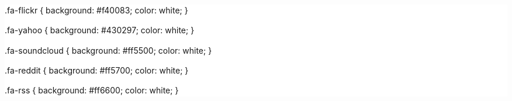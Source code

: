 .fa-flickr {
  background: #f40083;
  color: white;
}

.fa-yahoo {
  background: #430297;
  color: white;
}

.fa-soundcloud {
  background: #ff5500;
  color: white;
}

.fa-reddit {
  background: #ff5700;
  color: white;
}

.fa-rss {
  background: #ff6600;
  color: white;
}
</style>
</head>
<body>

<a href="#" class="fa fa-facebook"></a>
<a href="#" class="fa fa-twitter"></a>
<a href="#" class="fa fa-youtube"></a>
<a href="#" class="fa fa-instagram"></a>

<a href="#" class="fa fa-snapchat-ghost"></a>
<a href="#" class="fa fa-skype"></a>
<a href="#" class="fa fa-yahoo"></a>
<a href="#" class="fa fa-reddit"></a>
<a href="#" class="fa fa-rss"></a>
      
</body>
</html> 
